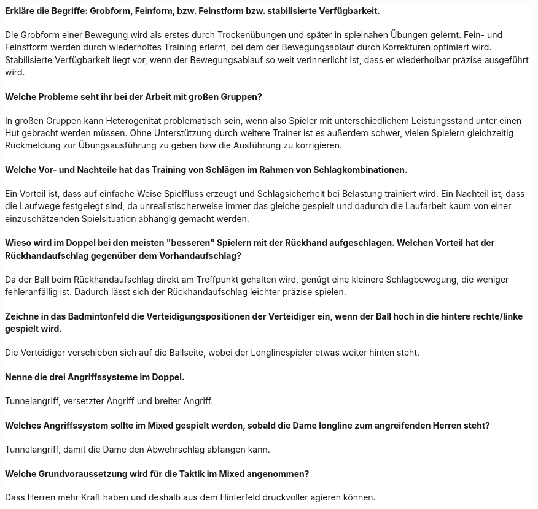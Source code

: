 #### Erkläre die Begriffe: Grobform, Feinform, bzw. Feinstform bzw. stabilisierte Verfügbarkeit.

Die Grobform einer Bewegung wird als erstes durch Trockenübungen und später in
spielnahen Übungen gelernt. Fein- und Feinstform werden durch wiederholtes
Training erlernt, bei dem der Bewegungsablauf durch Korrekturen optimiert
wird. Stabilisierte Verfügbarkeit liegt vor, wenn der Bewegungsablauf so weit
verinnerlicht ist, dass er wiederholbar präzise ausgeführt wird.

#### Welche Probleme seht ihr bei der Arbeit mit großen Gruppen?

In großen Gruppen kann Heterogenität problematisch sein, wenn also Spieler mit
unterschiedlichem Leistungsstand unter einen Hut gebracht werden müssen. Ohne
Unterstützung durch weitere Trainer ist es außerdem schwer, vielen Spielern
gleichzeitig Rückmeldung zur Übungsausführung zu geben bzw die Ausführung zu
korrigieren.

#### Welche Vor- und Nachteile hat das Training von Schlägen im Rahmen von Schlagkombinationen.

Ein Vorteil ist, dass auf einfache Weise Spielfluss erzeugt und
Schlagsicherheit bei Belastung trainiert wird. Ein Nachteil ist, dass die
Laufwege festgelegt sind, da unrealistischerweise immer das gleiche gespielt
und dadurch die Laufarbeit kaum von einer einzuschätzenden Spielsituation
abhängig gemacht werden.

#### Wieso wird im Doppel bei den meisten "besseren" Spielern mit der Rückhand aufgeschlagen. Welchen Vorteil hat der Rückhandaufschlag gegenüber dem Vorhandaufschlag?

Da der Ball beim Rückhandaufschlag direkt am Treffpunkt gehalten wird, genügt
eine kleinere Schlagbewegung, die weniger fehleranfällig ist. Dadurch lässt
sich der Rückhandaufschlag leichter präzise spielen.

#### Zeichne in das Badmintonfeld die Verteidigungspositionen der Verteidiger ein, wenn der Ball hoch in die hintere rechte/linke gespielt wird.

Die Verteidiger verschieben sich auf die Ballseite, wobei der Longlinespieler
etwas weiter hinten steht.

#### Nenne die drei Angriffssysteme im Doppel.

Tunnelangriff, versetzter Angriff und breiter Angriff.

#### Welches Angriffssystem sollte im Mixed gespielt werden, sobald die Dame longline zum angreifenden Herren steht?

Tunnelangriff, damit die Dame den Abwehrschlag abfangen kann.

#### Welche Grundvoraussetzung wird für die Taktik im Mixed angenommen?

Dass Herren mehr Kraft haben und deshalb aus dem Hinterfeld druckvoller
agieren können.
